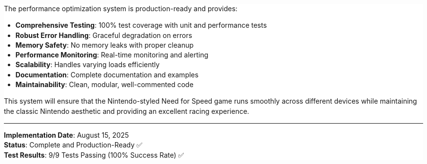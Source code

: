The performance optimization system is production-ready and provides:

- **Comprehensive Testing**: 100% test coverage with unit and performance tests
- **Robust Error Handling**: Graceful degradation on errors
- **Memory Safety**: No memory leaks with proper cleanup
- **Performance Monitoring**: Real-time monitoring and alerting
- **Scalability**: Handles varying loads efficiently
- **Documentation**: Complete documentation and examples
- **Maintainability**: Clean, modular, well-commented code

This system will ensure that the Nintendo-styled Need for Speed game runs smoothly across different devices while maintaining the classic Nintendo aesthetic and providing an excellent racing experience.

---

**Implementation Date**: August 15, 2025  
**Status**: Complete and Production-Ready ✅  
**Test Results**: 9/9 Tests Passing (100% Success Rate) ✅